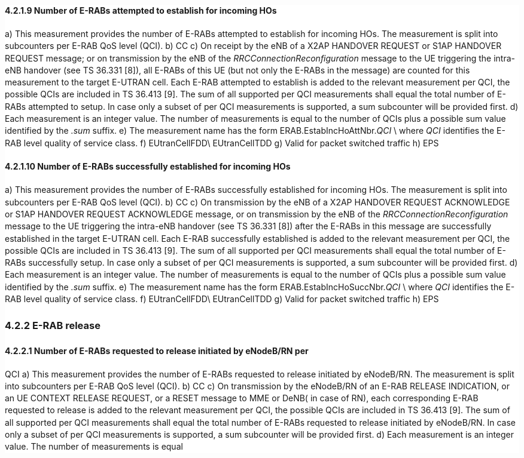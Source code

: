 #### 4.2.1.9 Number of E-RABs attempted to establish for incoming HOs
a) This measurement provides the number of E-RABs attempted to establish for
incoming HOs. The measurement is split into subcounters per E-RAB QoS level
(QCI).
b) CC
c) On receipt by the eNB of a X2AP HANDOVER REQUEST or S1AP HANDOVER REQUEST
message; or on transmission by the eNB of the _RRCConnectionReconfiguration_
message to the UE triggering the intra-eNB handover (see TS 36.331 [8]), all
E-RABs of this UE (but not only the E-RABs in the message) are counted for
this measurement to the target E-UTRAN cell. Each E-RAB attempted to establish
is added to the relevant measurement per QCI, the possible QCIs are included
in TS 36.413 [9]. The sum of all supported per QCI measurements shall equal
the total number of E-RABs attempted to setup. In case only a subset of per
QCI measurements is supported, a sum subcounter will be provided first.
d) Each measurement is an integer value. The number of measurements is equal
to the number of QCIs plus a possible sum value identified by the _.sum_
suffix.
e) The measurement name has the form ERAB.EstabIncHoAttNbr._QCI_ \ where _QCI_
identifies the E-RAB level quality of service class.
f) EUtranCellFDD\ EUtranCellTDD
g) Valid for packet switched traffic
h) EPS
#### 4.2.1.10 Number of E-RABs successfully established for incoming HOs
a) This measurement provides the number of E-RABs successfully established for
incoming HOs. The measurement is split into subcounters per E-RAB QoS level
(QCI).
b) CC
c) On transmission by the eNB of a X2AP HANDOVER REQUEST ACKNOWLEDGE or S1AP
HANDOVER REQUEST ACKNOWLEDGE message, or on transmission by the eNB of the
_RRCConnectionReconfiguration_ message to the UE triggering the intra-eNB
handover (see TS 36.331 [8]) after the E-RABs in this message are successfully
established in the target E-UTRAN cell. Each E-RAB successfully established is
added to the relevant measurement per QCI, the possible QCIs are included in
TS 36.413 [9]. The sum of all supported per QCI measurements shall equal the
total number of E-RABs successfully setup. In case only a subset of per QCI
measurements is supported, a sum subcounter will be provided first.
d) Each measurement is an integer value. The number of measurements is equal
to the number of QCIs plus a possible sum value identified by the _.sum_
suffix.
e) The measurement name has the form ERAB.EstabIncHoSuccNbr._QCI_ \ where
_QCI_ identifies the E-RAB level quality of service class.
f) EUtranCellFDD\ EUtranCellTDD
g) Valid for packet switched traffic
h) EPS
### 4.2.2 E-RAB release
#### 4.2.2.1 Number of E-RABs requested to release initiated by eNodeB/RN per
QCI
a) This measurement provides the number of E-RABs requested to release
initiated by eNodeB/RN. The measurement is split into subcounters per E-RAB
QoS level (QCI).
b) CC
c) On transmission by the eNodeB/RN of an E-RAB RELEASE INDICATION, or an UE
CONTEXT RELEASE REQUEST, or a RESET message to MME or DeNB( in case of RN),
each corresponding E-RAB requested to release is added to the relevant
measurement per QCI, the possible QCIs are included in TS 36.413 [9]. The sum
of all supported per QCI measurements shall equal the total number of E-RABs
requested to release initiated by eNodeB/RN. In case only a subset of per QCI
measurements is supported, a sum subcounter will be provided first.
d) Each measurement is an integer value. The number of measurements is equal
